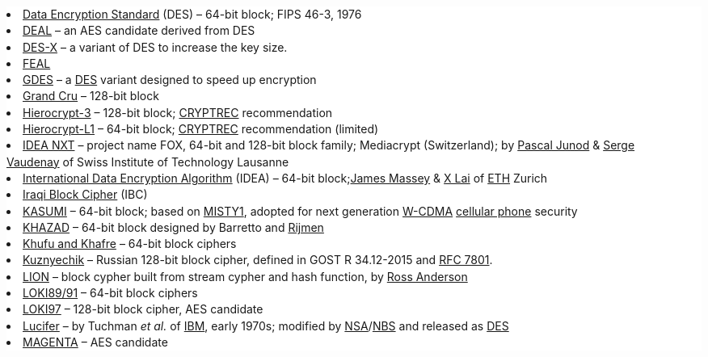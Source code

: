 <li><a title="Data Encryption Standard" href="https://en.wikipedia.org/wiki/Data_Encryption_Standard">Data Encryption Standard</a>&nbsp;(DES) &ndash; 64-bit block; FIPS 46-3, 1976</li>
<li><a title="DEAL" href="https://en.wikipedia.org/wiki/DEAL">DEAL</a>&nbsp;&ndash; an AES candidate derived from DES</li>
<li><a title="DES-X" href="https://en.wikipedia.org/wiki/DES-X">DES-X</a>&nbsp;&ndash; a variant of DES to increase the key size.</li>
<li><a title="FEAL" href="https://en.wikipedia.org/wiki/FEAL">FEAL</a></li>
<li><a title="GDES" href="https://en.wikipedia.org/wiki/GDES">GDES</a>&nbsp;&ndash; a&nbsp;<a title="Data Encryption Standard" href="https://en.wikipedia.org/wiki/Data_Encryption_Standard">DES</a>&nbsp;variant designed to speed up encryption</li>
<li><a title="Grand Cru (cipher)" href="https://en.wikipedia.org/wiki/Grand_Cru_(cipher)">Grand Cru</a>&nbsp;&ndash; 128-bit block</li>
<li><a class="mw-redirect" title="Hierocrypt-3" href="https://en.wikipedia.org/wiki/Hierocrypt-3">Hierocrypt-3</a>&nbsp;&ndash; 128-bit block;&nbsp;<a title="CRYPTREC" href="https://en.wikipedia.org/wiki/CRYPTREC">CRYPTREC</a>&nbsp;recommendation</li>
<li><a class="mw-redirect" title="Hierocrypt-L1" href="https://en.wikipedia.org/wiki/Hierocrypt-L1">Hierocrypt-L1</a>&nbsp;&ndash; 64-bit block;&nbsp;<a title="CRYPTREC" href="https://en.wikipedia.org/wiki/CRYPTREC">CRYPTREC</a>&nbsp;recommendation (limited)</li>
<li><a title="IDEA NXT" href="https://en.wikipedia.org/wiki/IDEA_NXT">IDEA NXT</a>&nbsp;&ndash; project name FOX, 64-bit and 128-bit block family; Mediacrypt (Switzerland); by&nbsp;<a class="new" title="Pascal Junod (page does not exist)" href="https://en.wikipedia.org/w/index.php?title=Pascal_Junod&amp;action=edit&amp;redlink=1">Pascal Junod</a>&nbsp;&amp;&nbsp;<a title="Serge Vaudenay" href="https://en.wikipedia.org/wiki/Serge_Vaudenay">Serge Vaudenay</a>&nbsp;of Swiss Institute of Technology Lausanne</li>
<li><a title="International Data Encryption Algorithm" href="https://en.wikipedia.org/wiki/International_Data_Encryption_Algorithm">International Data Encryption Algorithm</a>&nbsp;(IDEA) &ndash; 64-bit block;<a title="James Massey" href="https://en.wikipedia.org/wiki/James_Massey">James Massey</a>&nbsp;&amp;&nbsp;<a class="new" title="X Lai (page does not exist)" href="https://en.wikipedia.org/w/index.php?title=X_Lai&amp;action=edit&amp;redlink=1">X Lai</a>&nbsp;of&nbsp;<a class="mw-redirect" title="ETH" href="https://en.wikipedia.org/wiki/ETH">ETH</a>&nbsp;Zurich</li>
<li><a class="mw-redirect" title="Iraqi Block Cipher" href="https://en.wikipedia.org/wiki/Iraqi_Block_Cipher">Iraqi Block Cipher</a>&nbsp;(IBC)</li>
<li><a class="mw-redirect" title="KASUMI (block cipher)" href="https://en.wikipedia.org/wiki/KASUMI_(block_cipher)">KASUMI</a>&nbsp;&ndash; 64-bit block; based on&nbsp;<a title="MISTY1" href="https://en.wikipedia.org/wiki/MISTY1">MISTY1</a>, adopted for next generation&nbsp;<a class="mw-redirect" title="W-CDMA" href="https://en.wikipedia.org/wiki/W-CDMA">W-CDMA</a>&nbsp;<a class="mw-redirect" title="Cellular phone" href="https://en.wikipedia.org/wiki/Cellular_phone">cellular phone</a>&nbsp;security</li>
<li><a title="KHAZAD" href="https://en.wikipedia.org/wiki/KHAZAD">KHAZAD</a>&nbsp;&ndash; 64-bit block designed by Barretto and&nbsp;<a title="Vincent Rijmen" href="https://en.wikipedia.org/wiki/Vincent_Rijmen">Rijmen</a></li>
<li><a title="Khufu and Khafre" href="https://en.wikipedia.org/wiki/Khufu_and_Khafre">Khufu and Khafre</a>&nbsp;&ndash; 64-bit block ciphers</li>
<li><a title="Kuznyechik" href="https://en.wikipedia.org/wiki/Kuznyechik">Kuznyechik</a>&nbsp;&ndash; Russian 128-bit block cipher, defined in GOST R 34.12-2015 and&nbsp;<a class="external mw-magiclink-rfc" href="https://tools.ietf.org/html/rfc7801" rel="nofollow">RFC 7801</a>.</li>
<li><a class="mw-redirect" title="LION (cipher)" href="https://en.wikipedia.org/wiki/LION_(cipher)">LION</a>&nbsp;&ndash; block cypher built from stream cypher and hash function, by&nbsp;<a title="Ross J. Anderson" href="https://en.wikipedia.org/wiki/Ross_J._Anderson">Ross Anderson</a></li>
<li><a title="LOKI" href="https://en.wikipedia.org/wiki/LOKI">LOKI89/91</a>&nbsp;&ndash; 64-bit block ciphers</li>
<li><a title="LOKI97" href="https://en.wikipedia.org/wiki/LOKI97">LOKI97</a>&nbsp;&ndash; 128-bit block cipher, AES candidate</li>
<li><a title="Lucifer (cipher)" href="https://en.wikipedia.org/wiki/Lucifer_(cipher)">Lucifer</a>&nbsp;&ndash; by Tuchman&nbsp;<em>et al.</em>&nbsp;of&nbsp;<a title="IBM" href="https://en.wikipedia.org/wiki/IBM">IBM</a>, early 1970s; modified by&nbsp;<a class="mw-redirect" title="NSA" href="https://en.wikipedia.org/wiki/NSA">NSA</a>/<a title="National Institute of Standards and Technology" href="https://en.wikipedia.org/wiki/National_Institute_of_Standards_and_Technology">NBS</a>&nbsp;and released as&nbsp;<a title="Data Encryption Standard" href="https://en.wikipedia.org/wiki/Data_Encryption_Standard">DES</a></li>
<li><a title="MAGENTA" href="https://en.wikipedia.org/wiki/MAGENTA">MAGENTA</a>&nbsp;&ndash; AES candidate</li>